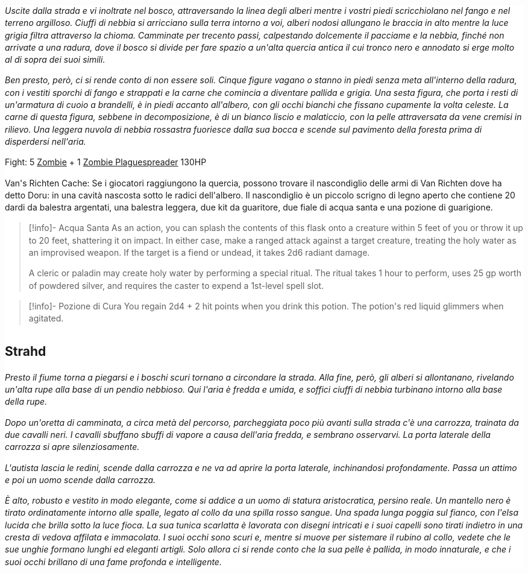 *Uscite dalla strada e vi inoltrate nel bosco, attraversando la linea degli alberi mentre i vostri piedi scricchiolano nel fango e nel terreno argilloso. Ciuffi di nebbia si arricciano sulla terra intorno a voi, alberi nodosi allungano le braccia in alto mentre la luce grigia filtra attraverso la chioma. Camminate per trecento passi, calpestando dolcemente il pacciame e la nebbia, finché non arrivate a una radura, dove il bosco si divide per fare spazio a un'alta quercia antica il cui tronco nero e annodato si erge molto al di sopra dei suoi simili.*

*Ben presto, però, ci si rende conto di non essere soli. Cinque figure vagano o stanno in piedi senza meta all'interno della radura, con i vestiti sporchi di fango e strappati e la carne che comincia a diventare pallida e grigia. Una sesta figura, che porta i resti di un'armatura di cuoio a brandelli, è in piedi accanto all'albero, con gli occhi bianchi che fissano cupamente la volta celeste. La carne di questa figura, sebbene in decomposizione, è di un bianco liscio e malaticcio, con la pelle attraversata da vene cremisi in rilievo. Una leggera nuvola di nebbia rossastra fuoriesce dalla sua bocca e scende sul pavimento della foresta prima di disperdersi nell'aria.*

Fight: 5 [Zombie](https://5e.tools/bestiary.html#zombie_mm) + 1 [Zombie Plaguespreader](https://5e.tools/bestiary.html#zombie%20plague%20spreader_vrgr) 130HP

Van's Richten Cache:
Se i giocatori raggiungono la quercia, possono trovare il nascondiglio delle armi di Van Richten dove ha detto Doru: in una cavità nascosta sotto le radici dell'albero. Il nascondiglio è un piccolo scrigno di legno aperto che contiene 20 dardi da balestra argentati, una balestra leggera, due kit da guaritore, due fiale di acqua santa e una pozione di guarigione.

> [!info]-  Acqua Santa 
> As an action, you can splash the contents of this flask onto a creature within 5 feet of you or throw it up to 20 feet, shattering it on impact. In either case, make a ranged attack against a target creature, treating the holy water as an improvised weapon. If the target is a fiend or undead, it takes 2d6 radiant damage.
> 
> A cleric or paladin may create holy water by performing a special ritual. The ritual takes 1 hour to perform, uses 25 gp worth of powdered silver, and requires the caster to expend a 1st-level spell slot.

> [!info]- Pozione di Cura
> You regain 2d4 + 2 hit points when you drink this potion. The potion's red liquid glimmers when agitated.

## Strahd

*Presto il fiume torna a piegarsi e i boschi scuri tornano a circondare la strada. Alla fine, però, gli alberi si allontanano, rivelando un'alta rupe alla base di un pendio nebbioso. Qui l'aria è fredda e umida, e soffici ciuffi di nebbia turbinano intorno alla base della rupe.*

*Dopo un'oretta di camminata, a circa metà del percorso, parcheggiata poco più avanti sulla strada c'è una carrozza, trainata da due cavalli neri. I cavalli sbuffano sbuffi di vapore a causa dell'aria fredda, e sembrano osservarvi. La porta laterale della carrozza si apre silenziosamente.*

*L'autista lascia le redini, scende dalla carrozza e ne va ad aprire la porta laterale, inchinandosi profondamente. Passa un attimo e poi un uomo scende dalla carrozza.*

*È alto, robusto e vestito in modo elegante, come si addice a un uomo di statura aristocratica, persino reale. Un mantello nero è tirato ordinatamente intorno alle spalle, legato al collo da una spilla rosso sangue. Una spada lunga poggia sul fianco, con l'elsa lucida che brilla sotto la luce fioca. La sua tunica scarlatta è lavorata con disegni intricati e i suoi capelli sono tirati indietro in una cresta di vedova affilata e immacolata.*
*I suoi occhi sono scuri e, mentre si muove per sistemare il rubino al collo, vedete che le sue unghie formano lunghi ed eleganti artigli. Solo allora ci si rende conto che la sua pelle è pallida, in modo innaturale, e che i suoi occhi brillano di una fame profonda e intelligente.*

